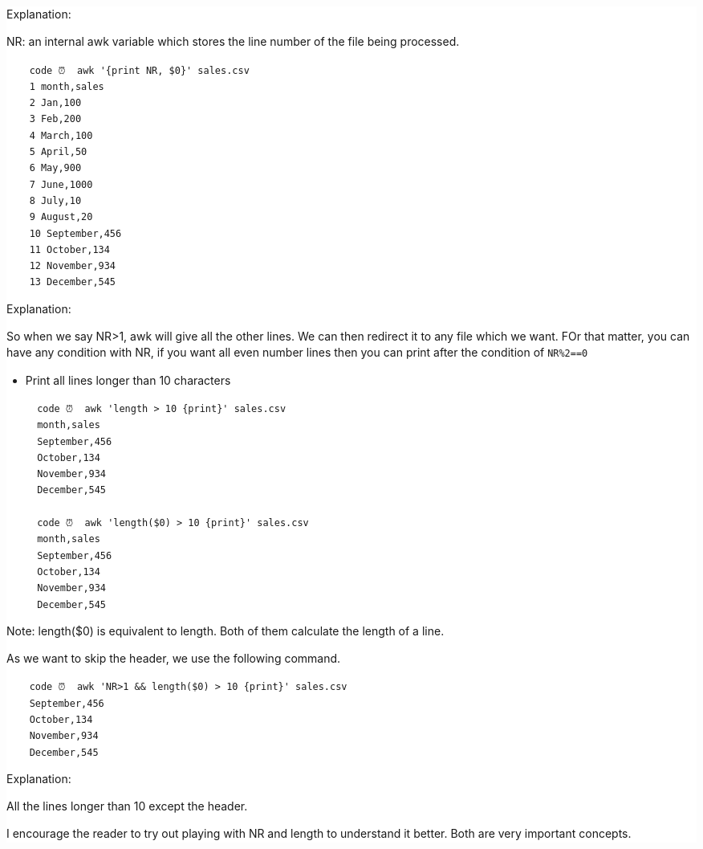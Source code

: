
Explanation:

NR: an internal awk variable which stores the line number of the file being processed.

        code ⏰  awk '{print NR, $0}' sales.csv
        1 month,sales
        2 Jan,100
        3 Feb,200
        4 March,100
        5 April,50
        6 May,900
        7 June,1000
        8 July,10
        9 August,20
        10 September,456
        11 October,134
        12 November,934
        13 December,545

Explanation:

So when we say NR>1, awk will give all the other lines. We can then redirect it to any file which we want. FOr that matter, you can have any condition with NR, if you want all even number lines then you can print after the condition of `NR%2==0`

* Print all lines longer than 10 characters
        
        code ⏰  awk 'length > 10 {print}' sales.csv
        month,sales
        September,456
        October,134
        November,934
        December,545
        
        code ⏰  awk 'length($0) > 10 {print}' sales.csv
        month,sales
        September,456
        October,134
        November,934
        December,545

Note: length($0) is equivalent to length. Both of them calculate the length of a line.

As we want to skip the header, we use the following command.

        code ⏰  awk 'NR>1 && length($0) > 10 {print}' sales.csv
        September,456
        October,134
        November,934
        December,545

Explanation:

All the lines longer than 10 except the header. 

I encourage the reader to try out playing with NR and length to understand it better. Both are very important concepts.
